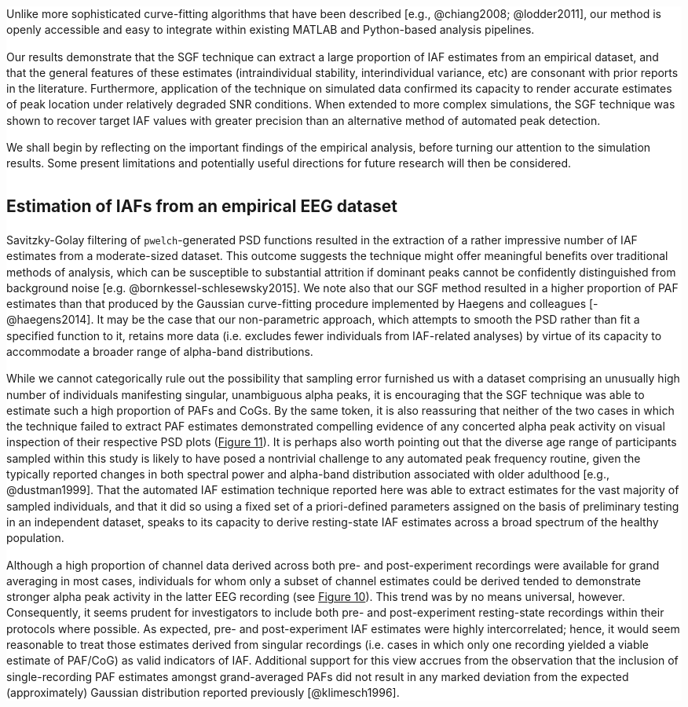 Unlike more sophisticated curve-fitting algorithms that have been described [e.g., @chiang2008; @lodder2011], our method is openly accessible and easy to integrate within existing MATLAB and Python-based analysis pipelines.

Our results demonstrate that the SGF technique can extract a large proportion of IAF estimates from an empirical dataset, and that the general features of these estimates (intraindividual stability, interindividual variance, etc) are consonant with prior reports in the literature.
Furthermore, application of the technique on simulated data confirmed its capacity to render accurate estimates of peak location under relatively degraded SNR conditions.
When extended to more complex simulations, the SGF technique was shown to recover target IAF values with greater precision than an alternative method of automated peak detection.

We shall begin by reflecting on the important findings of the empirical analysis, before turning our attention to the simulation results.
Some present limitations and potentially useful directions for future research will then be considered.

## Estimation of IAFs from an empirical EEG dataset
Savitzky-Golay filtering of `pwelch`-generated PSD functions resulted in the extraction of a rather impressive number of IAF estimates from a moderate-sized dataset.
This outcome suggests the technique might offer meaningful benefits over traditional methods of analysis, which can be susceptible to substantial attrition if dominant peaks cannot be confidently distinguished from background noise [e.g. @bornkessel-schlesewsky2015].
We note also that our SGF method resulted in a higher proportion of PAF estimates than that produced by the Gaussian curve-fitting procedure implemented by Haegens and colleagues [-@haegens2014].
It may be the case that our non-parametric approach, which attempts to smooth the PSD rather than fit a specified function to it, retains more data (i.e. excludes fewer individuals from IAF-related analyses) by virtue of its capacity to accommodate a broader range of alpha-band distributions.

While we cannot categorically rule out the possibility that sampling error furnished us with a dataset comprising an unusually high number of individuals manifesting singular, unambiguous alpha peaks, it is encouraging that the SGF technique was able to estimate such a high proportion of PAFs and CoGs.
By the same token, it is also reassuring that neither of the two cases in which the technique failed to extract PAF estimates demonstrated compelling evidence of any concerted alpha peak activity on visual inspection of their respective PSD plots ([Figure 11](#no_pafs)).
It is perhaps also worth pointing out that the diverse age range of participants sampled within this study is likely to have posed a nontrivial challenge to any automated peak frequency routine, given the typically reported changes in both spectral power and alpha-band distribution associated with older adulthood [e.g., @dustman1999].
That the automated IAF estimation technique reported here was able to extract estimates for the vast majority of sampled individuals, and that it did so using a fixed set of a priori-defined parameters assigned on the basis of preliminary testing in an independent dataset, speaks to its capacity to derive resting-state IAF estimates across a broad spectrum of the healthy population.

Although a high proportion of channel data derived across both pre- and post-experiment recordings were available for grand averaging in most cases, individuals for whom only a subset of channel estimates could be derived tended to demonstrate stronger alpha peak activity in the latter EEG recording (see [Figure 10](#stacked_chans)).
This trend was by no means universal, however.
Consequently, it seems prudent for investigators to include both pre- and post-experiment resting-state recordings within their protocols where possible.
As expected, pre- and post-experiment IAF estimates were highly intercorrelated; hence, it would seem reasonable to treat those estimates derived from singular recordings (i.e. cases in which only one recording yielded a viable estimate of PAF/CoG) as valid indicators of IAF.
Additional support for this view accrues from the observation that the inclusion of single-recording PAF estimates amongst grand-averaged PAFs did not result in any marked deviation from the expected (approximately) Gaussian distribution reported previously [@klimesch1996].
